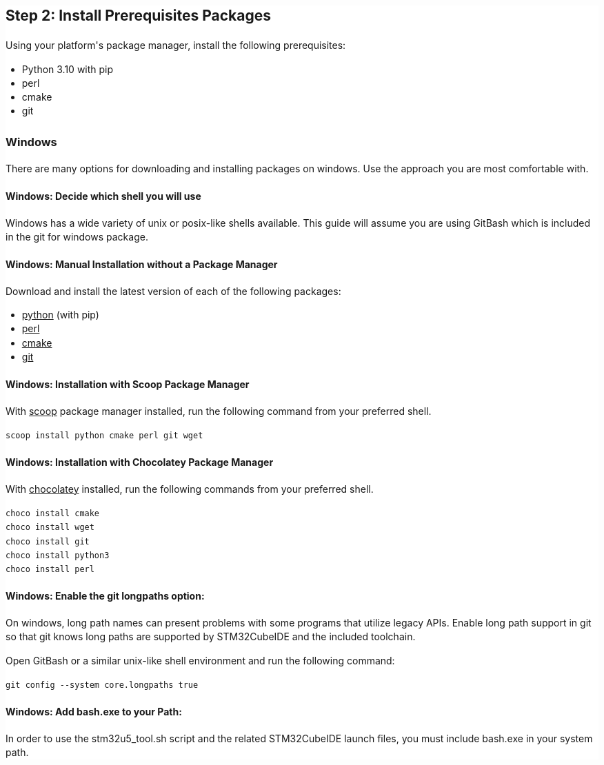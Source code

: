 ## Step 2: Install Prerequisites Packages
Using your platform's package manager, install the following prerequisites:
- Python 3.10 with pip
- perl
- cmake
- git

### Windows
There are many options for downloading and installing packages on windows. Use the approach you are most comfortable with.

#### Windows: Decide which shell you will use
Windows has a wide variety of unix or posix-like shells available. This guide will assume you are using GitBash which is included in the git for windows package.

#### Windows: Manual Installation without a Package Manager
Download and install the latest version of each of the following packages:
- [python](https://www.python.org/downloads/) (with pip)
- [perl](https://www.perl.org/get.html)
- [cmake](https://cmake.org/download/)
- [git](https://git-scm.com/downloads)

#### Windows: Installation with Scoop Package Manager
With [scoop](https://scoop.sh/) package manager installed, run the following command from your preferred shell.
```
scoop install python cmake perl git wget
```
#### Windows: Installation with Chocolatey Package Manager
With [chocolatey](https://chocolatey.org/install) installed, run the following commands from your preferred shell.
```
choco install cmake
choco install wget
choco install git
choco install python3
choco install perl
```
#### Windows: Enable the git longpaths option:
On windows, long path names can present problems with some programs that utilize legacy APIs. Enable long path support in git so that git knows long paths are supported by STM32CubeIDE and the included toolchain.

Open GitBash or a similar unix-like shell environment and run the following command:
```
git config --system core.longpaths true
```
#### Windows: Add bash.exe to your Path:
In order to use the stm32u5_tool.sh script and the related STM32CubeIDE launch files, you must include bash.exe in your system path.
